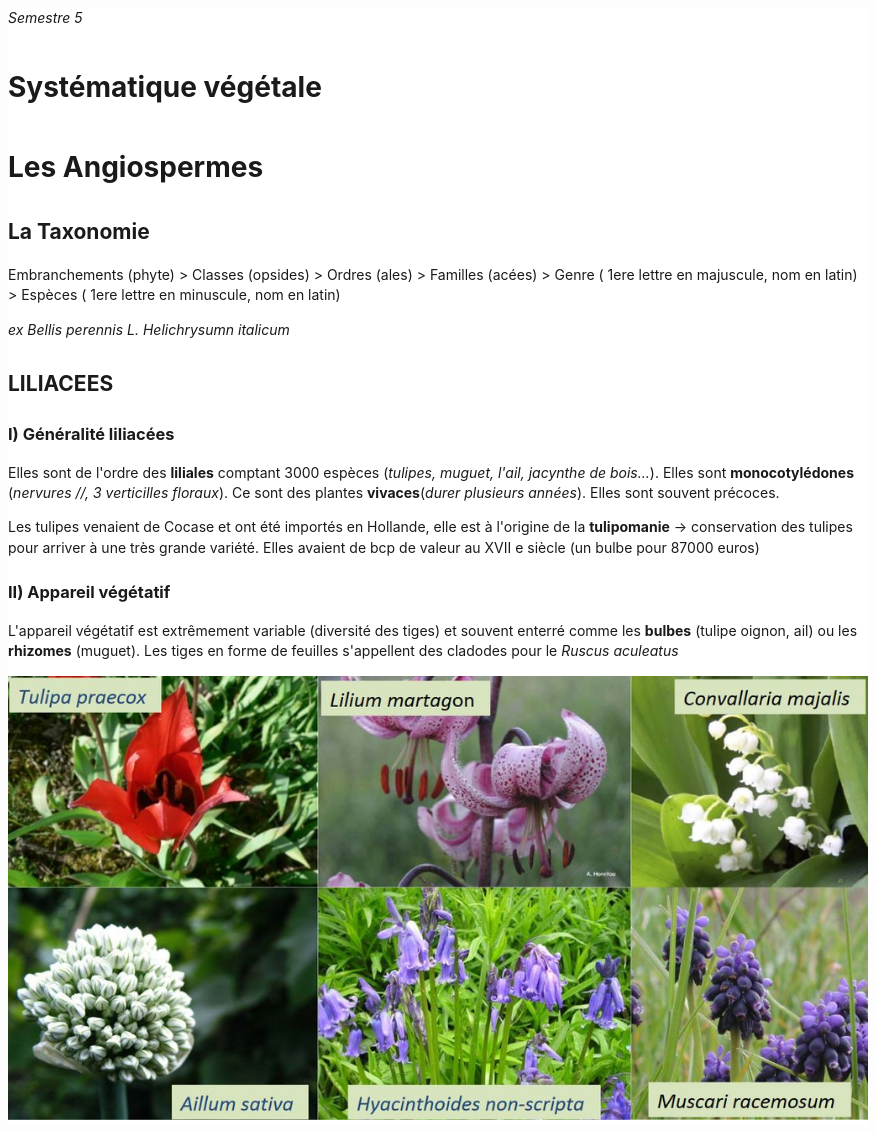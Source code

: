 *Semestre 5*	

# Systématique végétale

# Les Angiospermes

## La Taxonomie

Embranchements (phyte) > Classes (opsides) > Ordres (ales) > Familles (acées) > Genre ( 1ere lettre en majuscule, nom en latin) > Espèces ( 1ere lettre en minuscule, nom en latin)

*ex Bellis perennis L.*
*Helichrysumn italicum*

## LILIACEES

### I) Généralité liliacées

Elles sont de l'ordre des **liliales** comptant 3000 espèces (*tulipes, muguet, l'ail, jacynthe de bois...*). Elles sont **monocotylédones** (*nervures //, 3 verticilles floraux*). Ce sont des plantes **vivaces**(*durer plusieurs années*). Elles sont souvent précoces.

Les tulipes venaient de Cocase et ont été importés en Hollande, elle est à l'origine de la **tulipomanie** -> conservation des tulipes pour arriver à une très grande variété. Elles avaient de bcp de valeur au XVII e siècle (un bulbe pour 87000 euros)

### II) Appareil végétatif

L'appareil végétatif est extrêmement variable (diversité des tiges) et souvent enterré comme les **bulbes** (tulipe oignon, ail) ou les **rhizomes** (muguet).
Les tiges en forme de feuilles s'appellent des cladodes pour le *Ruscus aculeatus*
 
 ![Végétal](Images/Liliacees.JPG)
 